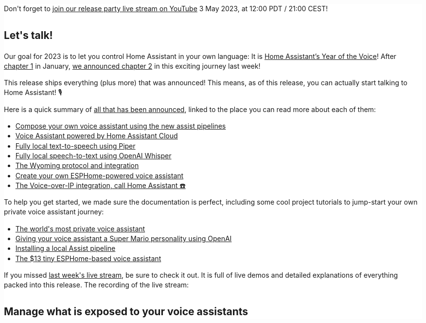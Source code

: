 Don't forget to [join our release party live stream on YouTube](https://www.youtube.com/watch?v=ZPrlZxDE6Zk)
3 May 2023, at 12:00 PDT / 21:00 CEST!

<lite-youtube videoid="ZPrlZxDE6Zk" videotitle="Home Assistant 2023.5 Release Party"></lite-youtube>

## Let's talk!

Our goal for 2023 is to let you control Home Assistant in your own language:
It is [Home Assistant’s Year of the Voice][yotv]! After [chapter 1][chapter1] in
January, [we announced chapter 2][chapter2] in this exciting journey last week!

This release ships everything (plus more) that was announced! This means, as
of this release, you can actually start talking to Home Assistant! 🎙️

<lite-youtube videoid="0YJzLIMrnGk" videotitle="World’s Most Private Voice Assistant"></lite-youtube>

Here is a quick summary of [all that has been announced][chapter2], linked to
the place you can read more about each of them:

- [Compose your own voice assistant using the new assist pipelines](/blog/2023/04/27/year-of-the-voice-chapter-2/#composing-voice-assistants)
- [Voice Assistant powered by Home Assistant Cloud](/blog/2023/04/27/year-of-the-voice-chapter-2/#voice-assistant-powered-by-home-assistant-cloud)
- [Fully local text-to-speech using Piper](/blog/2023/04/27/year-of-the-voice-chapter-2/#piper-our-new-model-for-high-quality-local-text-to-speech)
- [Fully local speech-to-text using OpenAI Whisper](/blog/2023/04/27/year-of-the-voice-chapter-2/#local-speech-to-text-with-openai-whisper)
- [The Wyoming protocol and integration](/blog/2023/04/27/year-of-the-voice-chapter-2/#wyoming-the-voice-assistant-glue)
- [Create your own ESPHome-powered voice assistant](/blog/2023/04/27/year-of-the-voice-chapter-2/#esphome-powered-voice-assistants)
- [The Voice-over-IP integration, call Home Assistant ☎️](/blog/2023/04/27/year-of-the-voice-chapter-2/#worlds-most-private-voice-assistant)

To help you get started, we made sure the documentation is perfect, including
some cool project tutorials to jump-start your own private voice assistant
journey:

- [The world's most private voice assistant](/projects/worlds-most-private-voice-assistant/)
- [Giving your voice assistant a Super Mario personality using OpenAI](/projects/worlds-most-private-voice-assistant/#give-your-voice-assistant-personality-using-the-openai-integration)
- [Installing a local Assist pipeline](/docs/assist/voice_remote_local_assistant/)
- [The $13 tiny ESPHome-based voice assistant](/projects/thirteen-usd-voice-remote/)

If you missed [last week's live stream](https://www.youtube.com/watch?v=Tk-pnm7FY7c),
be sure to check it out. It is full of live demos and detailed explanations
of everything packed into this release. The recording of the live stream:

<lite-youtube videoid="Tk-pnm7FY7c" videotitle="World’s Most Private Voice Assistant"></lite-youtube>

[yotv]: /blog/2022/12/20/year-of-voice/
[chapter2]: /blog/2023/04/27/year-of-the-voice-chapter-2/
[chapter1]: /blog/2023/01/26/year-of-the-voice-chapter-1/

## Manage what is exposed to your voice assistants


[Home Assistant Operating System v10 has been released!]: https://www.home-assistant.io/blog/2023/04/18/home-assistant-os-release-10/
[@balloob]: https://github.com/balloob
[@bdraco]: https://github.com/bdraco
[@bieniu]: https://github.com/bieniu
[@depoll]: https://github.com/depoll
[@Ernst79]: https://github.com/Ernst79
[@hidaris]: https://github.com/hidaris
[@lodesmets]: https://github.com/lodesmets
[@mdegat01]: https://github.com/mdegat01
[@mib1185]: https://github.com/mib1185
[@rubenbe]: https://github.com/rubenbe
[@tymm]: https://github.com/tymm
[bthome]: /integrations/bthome
[matter]: /integrations/matter
[mqtt]: /integrations/mqtt
[nextdns]: /integrations/nextdns
[onvif]: /integrations/onvif
[openai conversation]: /integrations/openai_conversation
[person]: /integrations/person
[shelly blu button1]: https://www.shelly.cloud/en/products/shop/shelly-blu-button1?tracking=A7FsiPIfUWsFpnfKHa8SRyUYLXjr2hPq
[shopping list]: /integrations/shopping_list
[simplepush]: /integrations/simplepush
[supervisor]: /integrations/hassio
[synology dsm]: /integrations/synology_dsm
[z-wave]: /integrations/zwave_js
[@jeeftor]: https://github.com/jeeftor
[@Lash-L]: https://github.com/Lash-L
[@sairon]: https://github.com/sairon
[@synesthesiam]: https://github.com/synesthesiam
[@synesthesiam]: https://github.com/synesthesiam
[@tronikos]: https://github.com/tronikos
[android tv remote]: /integrations/androidtv_remote
[Anova]: /integrations/anova
[assist]: /docs/assist
[Intellifire]: /integrations/intellifire
[Monessen]: /integrations/monessen
[RAPT Bluetooth]: /integrations/rapt_ble
[Roborock]: /integrations/roborock
[voice over ip]: /integrations/voip
[Wyoming]: /integrations/wyoming
[@chrisx8]: https://github.com/chrisx8
[@gjohansson-ST]: https://github.com/gjohansson-ST
[@luar123]: https://github.com/luar123
[brottsplatskartan]: /integrations/brottsplatskartan
[qbittorrent]: /integrations/qbittorrent
[snapcast]: /integrations/snapcast
[workday]: /integrations/workday
[#92422]: https://github.com/home-assistant/core/pull/92422
[#92447]: https://github.com/home-assistant/core/pull/92447
[#92450]: https://github.com/home-assistant/core/pull/92450
[#92451]: https://github.com/home-assistant/core/pull/92451
[#92487]: https://github.com/home-assistant/core/pull/92487
[#92495]: https://github.com/home-assistant/core/pull/92495
[#92499]: https://github.com/home-assistant/core/pull/92499
[#92508]: https://github.com/home-assistant/core/pull/92508
[@bachya]: https://github.com/bachya
[@bdraco]: https://github.com/bdraco
[@bramkragten]: https://github.com/bramkragten
[@emontnemery]: https://github.com/emontnemery
[@frenck]: https://github.com/frenck
[accuweather docs]: /integrations/accuweather/
[advantage_air docs]: /integrations/advantage_air/
[bluetooth docs]: /integrations/bluetooth/
[cloud docs]: /integrations/cloud/
[frontend docs]: /integrations/frontend/
[lifx docs]: /integrations/lifx/
[notion docs]: /integrations/notion/
[onvif docs]: /integrations/onvif/
[#91548]: https://github.com/home-assistant/core/pull/91548
[#92350]: https://github.com/home-assistant/core/pull/92350
[#92422]: https://github.com/home-assistant/core/pull/92422
[#92468]: https://github.com/home-assistant/core/pull/92468
[#92469]: https://github.com/home-assistant/core/pull/92469
[#92501]: https://github.com/home-assistant/core/pull/92501
[#92513]: https://github.com/home-assistant/core/pull/92513
[#92518]: https://github.com/home-assistant/core/pull/92518
[#92520]: https://github.com/home-assistant/core/pull/92520
[#92537]: https://github.com/home-assistant/core/pull/92537
[#92543]: https://github.com/home-assistant/core/pull/92543
[#92551]: https://github.com/home-assistant/core/pull/92551
[#92553]: https://github.com/home-assistant/core/pull/92553
[#92560]: https://github.com/home-assistant/core/pull/92560
[#92564]: https://github.com/home-assistant/core/pull/92564
[#92569]: https://github.com/home-assistant/core/pull/92569
[#92585]: https://github.com/home-assistant/core/pull/92585
[#92593]: https://github.com/home-assistant/core/pull/92593
[#92617]: https://github.com/home-assistant/core/pull/92617
[#92627]: https://github.com/home-assistant/core/pull/92627
[#92629]: https://github.com/home-assistant/core/pull/92629
[@DDanii]: https://github.com/DDanii
[@balloob]: https://github.com/balloob
[@bdraco]: https://github.com/bdraco
[@bramkragten]: https://github.com/bramkragten
[@eavanvalkenburg]: https://github.com/eavanvalkenburg
[@emontnemery]: https://github.com/emontnemery
[@epenet]: https://github.com/epenet
[@frenck]: https://github.com/frenck
[@hex7c0]: https://github.com/hex7c0
[@joostlek]: https://github.com/joostlek
[@karwosts]: https://github.com/karwosts
[@puddly]: https://github.com/puddly
[accuweather docs]: /integrations/accuweather/
[advantage_air docs]: /integrations/advantage_air/
[bluetooth docs]: /integrations/bluetooth/
[cloud docs]: /integrations/cloud/
[elkm1 docs]: /integrations/elkm1/
[esphome docs]: /integrations/esphome/
[frontend docs]: /integrations/frontend/
[hassio docs]: /integrations/hassio/
[lifx docs]: /integrations/lifx/
[netatmo docs]: /integrations/netatmo/
[notion docs]: /integrations/notion/
[onvif docs]: /integrations/onvif/
[opensky docs]: /integrations/opensky/
[scene docs]: /integrations/scene/
[sia docs]: /integrations/sia/
[tasmota docs]: /integrations/tasmota/
[transmission docs]: /integrations/transmission/
[zha docs]: /integrations/zha/
[#92422]: https://github.com/home-assistant/core/pull/92422
[#92502]: https://github.com/home-assistant/core/pull/92502
[#92513]: https://github.com/home-assistant/core/pull/92513
[#92610]: https://github.com/home-assistant/core/pull/92610
[#92648]: https://github.com/home-assistant/core/pull/92648
[#92681]: https://github.com/home-assistant/core/pull/92681
[#92683]: https://github.com/home-assistant/core/pull/92683
[#92690]: https://github.com/home-assistant/core/pull/92690
[#92697]: https://github.com/home-assistant/core/pull/92697
[#92702]: https://github.com/home-assistant/core/pull/92702
[#92736]: https://github.com/home-assistant/core/pull/92736
[#92737]: https://github.com/home-assistant/core/pull/92737
[#92741]: https://github.com/home-assistant/core/pull/92741
[#92744]: https://github.com/home-assistant/core/pull/92744
[#92748]: https://github.com/home-assistant/core/pull/92748
[#92759]: https://github.com/home-assistant/core/pull/92759
[#92780]: https://github.com/home-assistant/core/pull/92780
[#92785]: https://github.com/home-assistant/core/pull/92785
[#92796]: https://github.com/home-assistant/core/pull/92796
[#92812]: https://github.com/home-assistant/core/pull/92812
[#92825]: https://github.com/home-assistant/core/pull/92825
[#92834]: https://github.com/home-assistant/core/pull/92834
[#92862]: https://github.com/home-assistant/core/pull/92862
[#92870]: https://github.com/home-assistant/core/pull/92870
[#92878]: https://github.com/home-assistant/core/pull/92878
[#92879]: https://github.com/home-assistant/core/pull/92879
[#92893]: https://github.com/home-assistant/core/pull/92893
[#92901]: https://github.com/home-assistant/core/pull/92901
[#92907]: https://github.com/home-assistant/core/pull/92907
[#92913]: https://github.com/home-assistant/core/pull/92913
[#92919]: https://github.com/home-assistant/core/pull/92919
[#92933]: https://github.com/home-assistant/core/pull/92933
[#92957]: https://github.com/home-assistant/core/pull/92957
[#92979]: https://github.com/home-assistant/core/pull/92979
[#92999]: https://github.com/home-assistant/core/pull/92999
[#93013]: https://github.com/home-assistant/core/pull/93013
[#93037]: https://github.com/home-assistant/core/pull/93037
[#93039]: https://github.com/home-assistant/core/pull/93039
[@Lash-L]: https://github.com/Lash-L
[@Noltari]: https://github.com/Noltari
[@bachya]: https://github.com/bachya
[@balloob]: https://github.com/balloob
[@bdr99]: https://github.com/bdr99
[@bdraco]: https://github.com/bdraco
[@decompil3d]: https://github.com/decompil3d
[@dgomes]: https://github.com/dgomes
[@eavanvalkenburg]: https://github.com/eavanvalkenburg
[@emontnemery]: https://github.com/emontnemery
[@frenck]: https://github.com/frenck
[@gjohansson-ST]: https://github.com/gjohansson-ST
[@gwww]: https://github.com/gwww
[@iMicknl]: https://github.com/iMicknl
[@jjlawren]: https://github.com/jjlawren
[@joostlek]: https://github.com/joostlek
[@karwosts]: https://github.com/karwosts
[@kbickar]: https://github.com/kbickar
[@mib1185]: https://github.com/mib1185
[@puddly]: https://github.com/puddly
[@rikroe]: https://github.com/rikroe
[@starkillerOG]: https://github.com/starkillerOG
[@synesthesiam]: https://github.com/synesthesiam
[@thecode]: https://github.com/thecode
[@tkdrob]: https://github.com/tkdrob
[accuweather docs]: /integrations/accuweather/
[advantage_air docs]: /integrations/advantage_air/
[airzone docs]: /integrations/airzone/
[alexa docs]: /integrations/alexa/
[bluetooth docs]: /integrations/bluetooth/
[bmw_connected_drive docs]: /integrations/bmw_connected_drive/
[cloud docs]: /integrations/cloud/
[esphome docs]: /integrations/esphome/
[fritz docs]: /integrations/fritz/
[frontend docs]: /integrations/frontend/
[integration docs]: /integrations/integration/
[lifx docs]: /integrations/lifx/
[mazda docs]: /integrations/mazda/
[netgear_lte docs]: /integrations/netgear_lte/
[notion docs]: /integrations/notion/
[onvif docs]: /integrations/onvif/
[overkiz docs]: /integrations/overkiz/
[rdw docs]: /integrations/rdw/
[reolink docs]: /integrations/reolink/
[roborock docs]: /integrations/roborock/
[sia docs]: /integrations/sia/
[sleepiq docs]: /integrations/sleepiq/
[sonos docs]: /integrations/sonos/
[synology_dsm docs]: /integrations/synology_dsm/
[upb docs]: /integrations/upb/
[volvooncall docs]: /integrations/volvooncall/
[webostv docs]: /integrations/webostv/
[workday docs]: /integrations/workday/
[zha docs]: /integrations/zha/
[zwave_js docs]: /integrations/zwave_js/
[#85635]: https://github.com/home-assistant/core/pull/85635
[#92422]: https://github.com/home-assistant/core/pull/92422
[#92513]: https://github.com/home-assistant/core/pull/92513
[#92610]: https://github.com/home-assistant/core/pull/92610
[#92711]: https://github.com/home-assistant/core/pull/92711
[#92914]: https://github.com/home-assistant/core/pull/92914
[#92997]: https://github.com/home-assistant/core/pull/92997
[#93066]: https://github.com/home-assistant/core/pull/93066
[#93089]: https://github.com/home-assistant/core/pull/93089
[#93104]: https://github.com/home-assistant/core/pull/93104
[#93106]: https://github.com/home-assistant/core/pull/93106
[#93119]: https://github.com/home-assistant/core/pull/93119
[#93130]: https://github.com/home-assistant/core/pull/93130
[#93137]: https://github.com/home-assistant/core/pull/93137
[#93139]: https://github.com/home-assistant/core/pull/93139
[#93172]: https://github.com/home-assistant/core/pull/93172
[#93180]: https://github.com/home-assistant/core/pull/93180
[#93189]: https://github.com/home-assistant/core/pull/93189
[#93192]: https://github.com/home-assistant/core/pull/93192
[#93214]: https://github.com/home-assistant/core/pull/93214
[#93329]: https://github.com/home-assistant/core/pull/93329
[#93334]: https://github.com/home-assistant/core/pull/93334
[#93342]: https://github.com/home-assistant/core/pull/93342
[#93352]: https://github.com/home-assistant/core/pull/93352
[#93361]: https://github.com/home-assistant/core/pull/93361
[#93396]: https://github.com/home-assistant/core/pull/93396
[#93405]: https://github.com/home-assistant/core/pull/93405
[#93411]: https://github.com/home-assistant/core/pull/93411
[#93414]: https://github.com/home-assistant/core/pull/93414
[@Bre77]: https://github.com/Bre77
[@MatthewFlamm]: https://github.com/MatthewFlamm
[@MichaelMraka]: https://github.com/MichaelMraka
[@N3rdix]: https://github.com/N3rdix
[@StevenLooman]: https://github.com/StevenLooman
[@bachya]: https://github.com/bachya
[@balloob]: https://github.com/balloob
[@bdraco]: https://github.com/bdraco
[@bieniu]: https://github.com/bieniu
[@dgomes]: https://github.com/dgomes
[@epenet]: https://github.com/epenet
[@freeDom-]: https://github.com/freeDom-
[@frenck]: https://github.com/frenck
[@jbouwh]: https://github.com/jbouwh
[@killer0071234]: https://github.com/killer0071234
[@marcelveldt]: https://github.com/marcelveldt
[@raman325]: https://github.com/raman325
[@rikroe]: https://github.com/rikroe
[accuweather docs]: /integrations/accuweather/
[advantage_air docs]: /integrations/advantage_air/
[apple_tv docs]: /integrations/apple_tv/
[august docs]: /integrations/august/
[bluetooth docs]: /integrations/bluetooth/
[bmw_connected_drive docs]: /integrations/bmw_connected_drive/
[cloud docs]: /integrations/cloud/
[frontend docs]: /integrations/frontend/
[glances docs]: /integrations/glances/
[homeassistant_alerts docs]: /integrations/homeassistant_alerts/
[imap docs]: /integrations/imap/
[integration docs]: /integrations/integration/
[lifx docs]: /integrations/lifx/
[matter docs]: /integrations/matter/
[notion docs]: /integrations/notion/
[nws docs]: /integrations/nws/
[onvif docs]: /integrations/onvif/
[rainmachine docs]: /integrations/rainmachine/
[recorder docs]: /integrations/recorder/
[solax docs]: /integrations/solax/
[unifiprotect docs]: /integrations/unifiprotect/
[xiaomi_aqara docs]: /integrations/xiaomi_aqara/
[yalexs_ble docs]: /integrations/yalexs_ble/
[zamg docs]: /integrations/zamg/
[zwave_js docs]: /integrations/zwave_js/
[@bieniu]: https://github.com/bieniu
[#91492]: https://github.com/home-assistant/core/pull/91492
[@tronikos]: https://github.com/tronikos
[#90657]: https://github.com/home-assistant/core/pull/90657
[@bdraco]: https://github.com/bdraco
[#90992]: https://github.com/home-assistant/core/pull/90992
[@stackia]: https://github.com/stackia
[#90854]: https://github.com/home-assistant/core/pull/90854
[@bdraco]: https://github.com/bdraco
[#91520]: https://github.com/home-assistant/core/pull/91520
[@jbouwh]: https://github.com/jbouwh
[#92066]: https://github.com/home-assistant/core/pull/92066
[@iMicknl]: https://github.com/iMicknl
[#91354]: https://github.com/home-assistant/core/pull/91354
[@starkillerOG]: https://github.com/starkillerOG
[#90469]: https://github.com/home-assistant/core/pull/90469
[@luar123]: https://github.com/luar123
[#77449]: https://github.com/home-assistant/core/pull/77449
[@mib1185]: https://github.com/mib1185
[#90633]: https://github.com/home-assistant/core/pull/90633
[@depoll]: https://github.com/depoll
[#91253]: https://github.com/home-assistant/core/pull/90863
[@Kane610]: https://github.com/Kane610
[#91188]: https://github.com/home-assistant/core/pull/91188
[@AngellusMortis]: https://github.com/AngellusMortis
[#91523]: https://github.com/home-assistant/core/pull/91523
[@shbatm]: https://github.com/shbatm
[#91575]: https://github.com/home-assistant/core/pull/91575
[@shbatm]: https://github.com/shbatm
[#90863]: https://github.com/home-assistant/core/pull/90863
[@shbatm]: https://github.com/shbatm
[#91569]: https://github.com/home-assistant/core/pull/91569
[@shbatm]: https://github.com/shbatm
[#92035]: https://github.com/home-assistant/core/pull/92035
[@esev]: https://github.com/esev
[#66494]: https://github.com/home-assistant/core/pull/66494
[@raman325]: https://github.com/raman325
[#91989]: https://github.com/home-assistant/core/pull/91989
[devblog]: https://developers.home-assistant.io/blog/
[@emontnemery]: https://github.com/emontnemery
[@martinhjelmare]: https://github.com/MartinHjelmare
[#90592]: https://github.com/home-assistant/core/pull/90592
[#90934]: https://github.com/home-assistant/core/pull/90934
[xbox integration]: /integrations/xbox